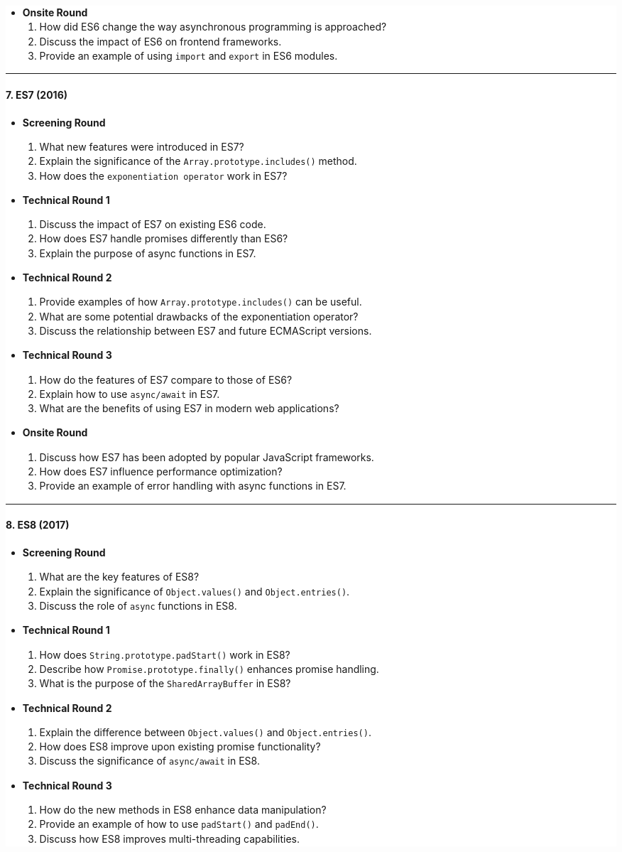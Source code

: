- **Onsite Round**
  1. How did ES6 change the way asynchronous programming is approached?
  2. Discuss the impact of ES6 on frontend frameworks.
  3. Provide an example of using `import` and `export` in ES6 modules.

---

#### **7. ES7 (2016)**
- **Screening Round**
  1. What new features were introduced in ES7?
  2. Explain the significance of the `Array.prototype.includes()` method.
  3. How does the `exponentiation operator` work in ES7?

- **Technical Round 1**
  1. Discuss the impact of ES7 on existing ES6 code.
  2. How does ES7 handle promises differently than ES6?
  3. Explain the purpose of async functions in ES7.

- **Technical Round 2**
  1. Provide examples of how `Array.prototype.includes()` can be useful.
  2. What are some potential drawbacks of the exponentiation operator?
  3. Discuss the relationship between ES7 and future ECMAScript versions.

- **Technical Round 3**
  1. How do the features of ES7 compare to those of ES6?
  2. Explain how to use `async/await` in ES7.
  3. What are the benefits of using ES7 in modern web applications?

- **Onsite Round**
  1. Discuss how ES7 has been adopted by popular JavaScript frameworks.
  2. How does ES7 influence performance optimization?
  3. Provide an example of error handling with async functions in ES7.

---

#### **8. ES8 (2017)**
- **Screening Round**
  1. What are the key features of ES8?
  2. Explain the significance of `Object.values()` and `Object.entries()`.
  3. Discuss the role of `async` functions in ES8.

- **Technical Round 1**
  1. How does `String.prototype.padStart()` work in ES8?
  2. Describe how `Promise.prototype.finally()` enhances promise handling.
  3. What is the purpose of the `SharedArrayBuffer` in ES8?

- **Technical Round 2**
  1. Explain the difference between `Object.values()` and `Object.entries()`.
  2. How does ES8 improve upon existing promise functionality?
  3. Discuss the significance of `async/await` in ES8.

- **Technical Round 3**
  1. How do the new methods in ES8 enhance data manipulation?
  2. Provide an example of how to use `padStart()` and `padEnd()`.
  3. Discuss how ES8 improves multi-threading capabilities.
